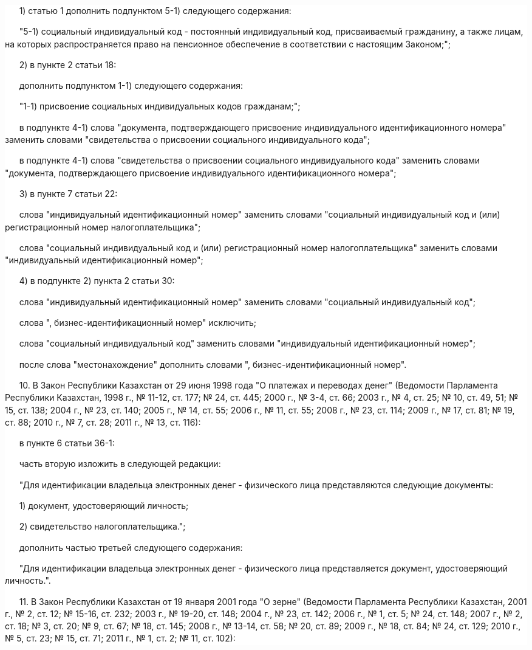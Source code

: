       1) статью 1 дополнить подпунктом 5-1) следующего содержания:

      "5-1) социальный индивидуальный код - постоянный индивидуальный код, присваиваемый гражданину, а также лицам, на которых распространяется право на пенсионное обеспечение в соответствии с настоящим Законом;";

      2) в пункте 2 статьи 18:

      дополнить подпунктом 1-1) следующего содержания:

      "1-1) присвоение социальных индивидуальных кодов гражданам;";

      в подпункте 4-1) слова "документа, подтверждающего присвоение индивидуального идентификационного номера" заменить словами "свидетельства о присвоении социального индивидуального кода";

      в подпункте 4-1) слова "свидетельства о присвоении социального индивидуального кода" заменить словами "документа, подтверждающего присвоение индивидуального идентификационного номера";

      3) в пункте 7 статьи 22:

      слова "индивидуальный идентификационный номер" заменить словами "социальный индивидуальный код и (или) регистрационный номер налогоплательщика";

      слова "социальный индивидуальный код и (или) регистрационный номер налогоплательщика" заменить словами "индивидуальный идентификационный номер";

      4) в подпункте 2) пункта 2 статьи 30:

      слова "индивидуальный идентификационный номер" заменить словами "социальный индивидуальный код";

      слова ", бизнес-идентификационный номер" исключить;

      слова "социальный индивидуальный код" заменить словами "индивидуальный идентификационный номер";

      после слова "местонахождение" дополнить словами ", бизнес-идентификационный номер".

      10. В Закон Республики Казахстан от 29 июня 1998 года "О платежах и переводах денег" (Ведомости Парламента Республики Казахстан, 1998 г., № 11-12, ст. 177; № 24, ст. 445; 2000 г., № 3-4, ст. 66; 2003 г., № 4, ст. 25; № 10, ст. 49, 51; № 15, ст. 138; 2004 г., № 23, ст. 140; 2005 г., № 14, ст. 55; 2006 г., № 11, ст. 55; 2008 г., № 23, ст. 114; 2009 г., № 17, ст. 81; № 19, ст. 88; 2010 г., № 7, ст. 28; 2011 г., № 13, ст. 116):

      в пункте 6 статьи 36-1:

      часть вторую изложить в следующей редакции:

      "Для идентификации владельца электронных денег - физического лица представляются следующие документы:

      1) документ, удостоверяющий личность;

      2) свидетельство налогоплательщика.";

      дополнить частью третьей следующего содержания:

      "Для идентификации владельца электронных денег - физического лица представляется документ, удостоверяющий личность.".

      11. В Закон Республики Казахстан от 19 января 2001 года "О зерне" (Ведомости Парламента Республики Казахстан, 2001 г., № 2, ст. 12; № 15-16, ст. 232; 2003 г., № 19-20, ст. 148; 2004 г., № 23, ст. 142; 2006 г., № 1, ст. 5; № 24, ст. 148; 2007 г., № 2, ст. 18; № 3, ст. 20; № 9, ст. 67; № 18, ст. 145; 2008 г., № 13-14, ст. 58; № 20, ст. 89; 2009 г., № 18, ст. 84; № 24, ст. 129; 2010 г., № 5, ст. 23; № 15, ст. 71; 2011 г., № 1, ст. 2; № 11, ст. 102):
